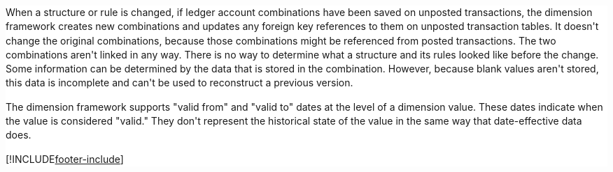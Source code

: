 When a structure or rule is changed, if ledger account combinations have been saved on unposted transactions, the dimension framework creates new combinations and updates any foreign key references to them on unposted transaction tables. It doesn't change the original combinations, because those combinations might be referenced from posted transactions. The two combinations aren't linked in any way. There is no way to determine what a structure and its rules looked like before the change. Some information can be determined by the data that is stored in the combination. However, because blank values aren't stored, this data is incomplete and can't be used to reconstruct a previous version.

The dimension framework supports "valid from" and "valid to" dates at the level of a dimension value. These dates indicate when the value is considered "valid." They don't represent the historical state of the value in the same way that date-effective data does.


[!INCLUDE[footer-include](../../../includes/footer-banner.md)]
